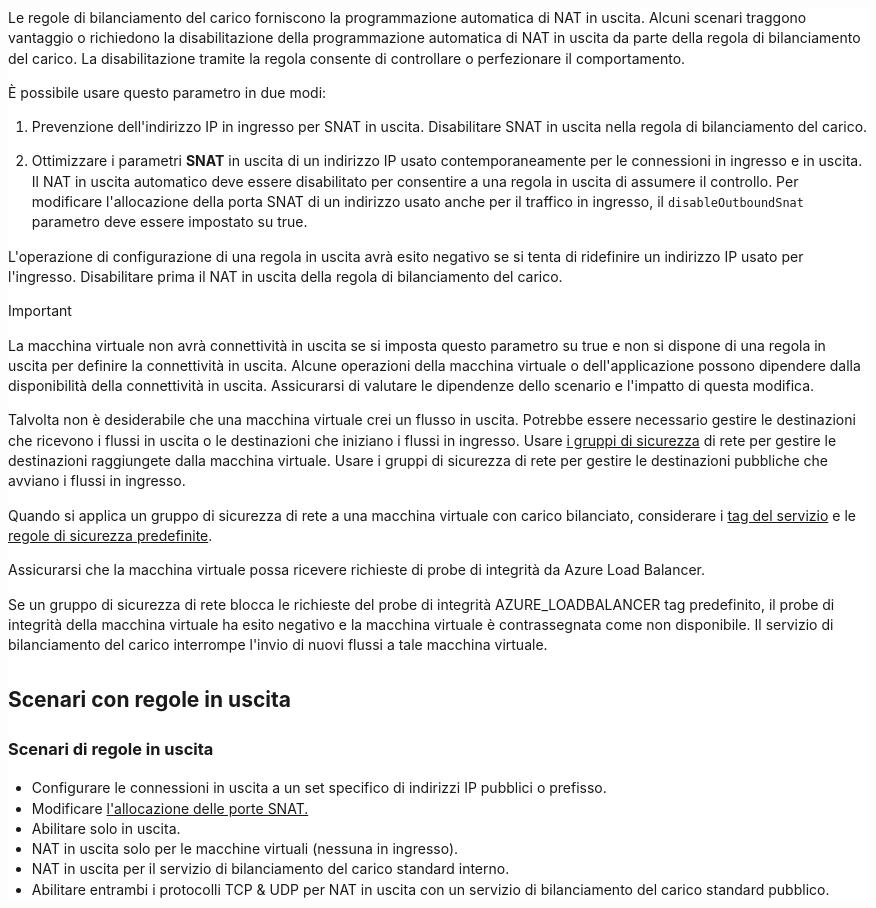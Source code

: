 Le regole di bilanciamento del carico forniscono la programmazione automatica di NAT in uscita. Alcuni scenari traggono vantaggio o richiedono la disabilitazione della programmazione automatica di NAT in uscita da parte della regola di bilanciamento del carico. La disabilitazione tramite la regola consente di controllare o perfezionare il comportamento.  

È possibile usare questo parametro in due modi:

1. Prevenzione dell'indirizzo IP in ingresso per SNAT in uscita. Disabilitare SNAT in uscita nella regola di bilanciamento del carico.
  
2. Ottimizzare i parametri **SNAT** in uscita di un indirizzo IP usato contemporaneamente per le connessioni in ingresso e in uscita. Il NAT in uscita automatico deve essere disabilitato per consentire a una regola in uscita di assumere il controllo. Per modificare l'allocazione della porta SNAT di un indirizzo usato anche per il traffico in ingresso, il `disableOutboundSnat` parametro deve essere impostato su true. 

L'operazione di configurazione di una regola in uscita avrà esito negativo se si tenta di ridefinire un indirizzo IP usato per l'ingresso.  Disabilitare prima il NAT in uscita della regola di bilanciamento del carico.

>[!IMPORTANT]
> La macchina virtuale non avrà connettività in uscita se si imposta questo parametro su true e non si dispone di una regola in uscita per definire la connettività in uscita.  Alcune operazioni della macchina virtuale o dell'applicazione possono dipendere dalla disponibilità della connettività in uscita. Assicurarsi di valutare le dipendenze dello scenario e l'impatto di questa modifica.

Talvolta non è desiderabile che una macchina virtuale crei un flusso in uscita. Potrebbe essere necessario gestire le destinazioni che ricevono i flussi in uscita o le destinazioni che iniziano i flussi in ingresso. Usare [i gruppi di sicurezza](../virtual-network/network-security-groups-overview.md) di rete per gestire le destinazioni raggiungete dalla macchina virtuale. Usare i gruppi di sicurezza di rete per gestire le destinazioni pubbliche che avviano i flussi in ingresso.

Quando si applica un gruppo di sicurezza di rete a una macchina virtuale con carico bilanciato, considerare i [tag del servizio](../virtual-network/network-security-groups-overview.md#service-tags) e le [regole di sicurezza predefinite](../virtual-network/network-security-groups-overview.md#default-security-rules). 

Assicurarsi che la macchina virtuale possa ricevere richieste di probe di integrità da Azure Load Balancer.

Se un gruppo di sicurezza di rete blocca le richieste del probe di integrità AZURE_LOADBALANCER tag predefinito, il probe di integrità della macchina virtuale ha esito negativo e la macchina virtuale è contrassegnata come non disponibile. Il servizio di bilanciamento del carico interrompe l'invio di nuovi flussi a tale macchina virtuale.

## <a name="scenarios-with-outbound-rules"></a>Scenari con regole in uscita
        

### <a name="outbound-rules-scenarios"></a>Scenari di regole in uscita


* Configurare le connessioni in uscita a un set specifico di indirizzi IP pubblici o prefisso.
* Modificare [l'allocazione delle porte SNAT.](load-balancer-outbound-connections.md)
* Abilitare solo in uscita.
* NAT in uscita solo per le macchine virtuali (nessuna in ingresso).
* NAT in uscita per il servizio di bilanciamento del carico standard interno.
* Abilitare entrambi i protocolli TCP & UDP per NAT in uscita con un servizio di bilanciamento del carico standard pubblico.
